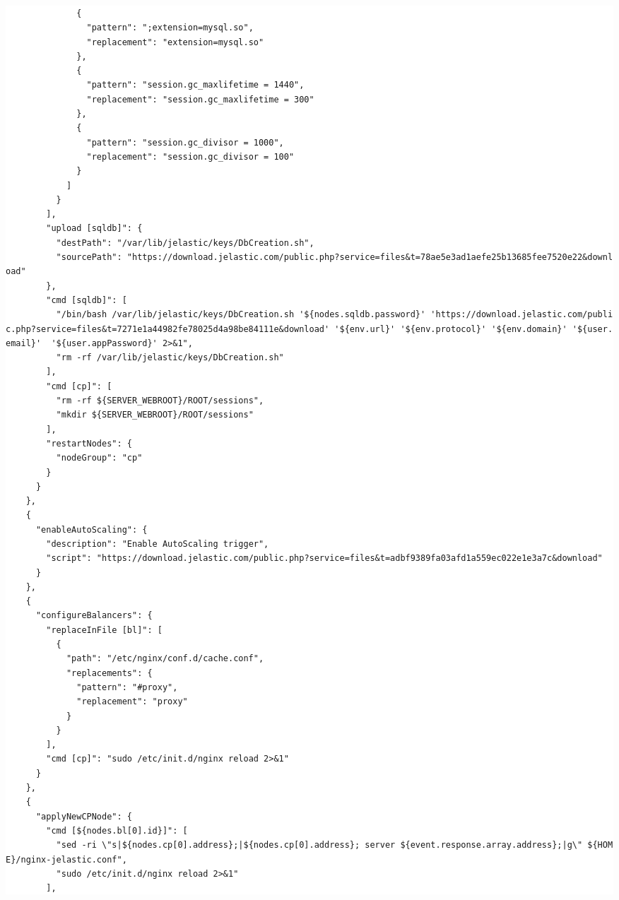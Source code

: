 ```
              {
                "pattern": ";extension=mysql.so",
                "replacement": "extension=mysql.so"
              },
              {
                "pattern": "session.gc_maxlifetime = 1440",
                "replacement": "session.gc_maxlifetime = 300"
              },
              {
                "pattern": "session.gc_divisor = 1000",
                "replacement": "session.gc_divisor = 100"
              }
            ]
          }
        ],
        "upload [sqldb]": {
          "destPath": "/var/lib/jelastic/keys/DbCreation.sh",
          "sourcePath": "https://download.jelastic.com/public.php?service=files&t=78ae5e3ad1aefe25b13685fee7520e22&download"
        },
        "cmd [sqldb]": [
          "/bin/bash /var/lib/jelastic/keys/DbCreation.sh '${nodes.sqldb.password}' 'https://download.jelastic.com/public.php?service=files&t=7271e1a44982fe78025d4a98be84111e&download' '${env.url}' '${env.protocol}' '${env.domain}' '${user.email}'  '${user.appPassword}' 2>&1",
          "rm -rf /var/lib/jelastic/keys/DbCreation.sh"
        ],
        "cmd [cp]": [
          "rm -rf ${SERVER_WEBROOT}/ROOT/sessions",
          "mkdir ${SERVER_WEBROOT}/ROOT/sessions"
        ],
        "restartNodes": {
          "nodeGroup": "cp"
        }
      }
    },
    {
      "enableAutoScaling": {
        "description": "Enable AutoScaling trigger",
        "script": "https://download.jelastic.com/public.php?service=files&t=adbf9389fa03afd1a559ec022e1e3a7c&download"
      }
    },
    {
      "configureBalancers": {
        "replaceInFile [bl]": [
          {
            "path": "/etc/nginx/conf.d/cache.conf",
            "replacements": {
              "pattern": "#proxy",
              "replacement": "proxy"
            }
          }
        ],
        "cmd [cp]": "sudo /etc/init.d/nginx reload 2>&1"
      }
    },
    {
      "applyNewCPNode": {
        "cmd [${nodes.bl[0].id}]": [
          "sed -ri \"s|${nodes.cp[0].address};|${nodes.cp[0].address}; server ${event.response.array.address};|g\" ${HOME}/nginx-jelastic.conf",
          "sudo /etc/init.d/nginx reload 2>&1"
        ],
```